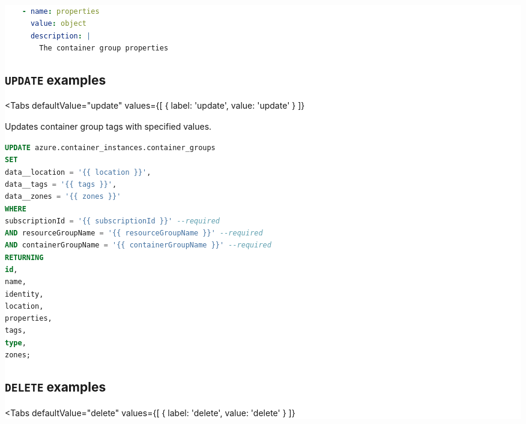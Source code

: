 ```yaml
    - name: properties
      value: object
      description: |
        The container group properties
```
</TabItem>
</Tabs>


## `UPDATE` examples

<Tabs
    defaultValue="update"
    values={[
        { label: 'update', value: 'update' }
    ]}
>
<TabItem value="update">

Updates container group tags with specified values.

```sql
UPDATE azure.container_instances.container_groups
SET 
data__location = '{{ location }}',
data__tags = '{{ tags }}',
data__zones = '{{ zones }}'
WHERE 
subscriptionId = '{{ subscriptionId }}' --required
AND resourceGroupName = '{{ resourceGroupName }}' --required
AND containerGroupName = '{{ containerGroupName }}' --required
RETURNING
id,
name,
identity,
location,
properties,
tags,
type,
zones;
```
</TabItem>
</Tabs>


## `DELETE` examples

<Tabs
    defaultValue="delete"
    values={[
        { label: 'delete', value: 'delete' }
    ]}
>
<TabItem value="delete">

